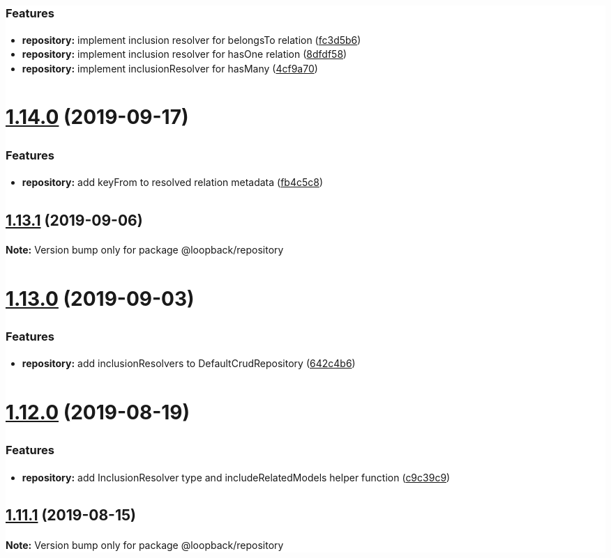 ### Features

- **repository:** implement inclusion resolver for belongsTo relation
  ([fc3d5b6](https://github.com/loopbackio/loopback-next/commit/fc3d5b6))
- **repository:** implement inclusion resolver for hasOne relation
  ([8dfdf58](https://github.com/loopbackio/loopback-next/commit/8dfdf58))
- **repository:** implement inclusionResolver for hasMany
  ([4cf9a70](https://github.com/loopbackio/loopback-next/commit/4cf9a70))

# [1.14.0](https://github.com/loopbackio/loopback-next/compare/@loopback/repository@1.13.1...@loopback/repository@1.14.0) (2019-09-17)

### Features

- **repository:** add keyFrom to resolved relation metadata
  ([fb4c5c8](https://github.com/loopbackio/loopback-next/commit/fb4c5c8))

## [1.13.1](https://github.com/loopbackio/loopback-next/compare/@loopback/repository@1.13.0...@loopback/repository@1.13.1) (2019-09-06)

**Note:** Version bump only for package @loopback/repository

# [1.13.0](https://github.com/loopbackio/loopback-next/compare/@loopback/repository@1.12.0...@loopback/repository@1.13.0) (2019-09-03)

### Features

- **repository:** add inclusionResolvers to DefaultCrudRepository
  ([642c4b6](https://github.com/loopbackio/loopback-next/commit/642c4b6))

# [1.12.0](https://github.com/loopbackio/loopback-next/compare/@loopback/repository@1.11.1...@loopback/repository@1.12.0) (2019-08-19)

### Features

- **repository:** add InclusionResolver type and includeRelatedModels helper
  function
  ([c9c39c9](https://github.com/loopbackio/loopback-next/commit/c9c39c9))

## [1.11.1](https://github.com/loopbackio/loopback-next/compare/@loopback/repository@1.11.0...@loopback/repository@1.11.1) (2019-08-15)

**Note:** Version bump only for package @loopback/repository
